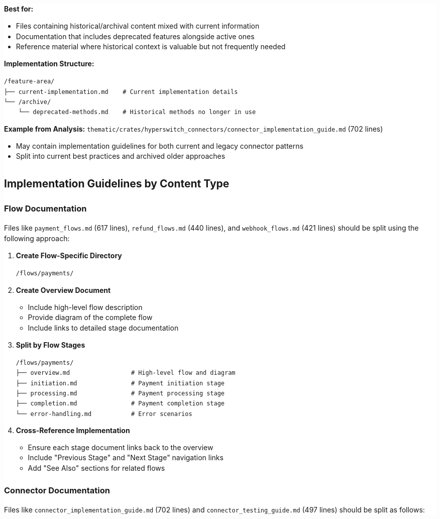 **Best for:**
- Files containing historical/archival content mixed with current information
- Documentation that includes deprecated features alongside active ones
- Reference material where historical context is valuable but not frequently needed

**Implementation Structure:**
```
/feature-area/
├── current-implementation.md    # Current implementation details
└── /archive/
    └── deprecated-methods.md    # Historical methods no longer in use
```

**Example from Analysis:** `thematic/crates/hyperswitch_connectors/connector_implementation_guide.md` (702 lines)
- May contain implementation guidelines for both current and legacy connector patterns
- Split into current best practices and archived older approaches

## Implementation Guidelines by Content Type

### Flow Documentation

Files like `payment_flows.md` (617 lines), `refund_flows.md` (440 lines), and `webhook_flows.md` (421 lines) should be split using the following approach:

1. **Create Flow-Specific Directory**
   ```
   /flows/payments/
   ```

2. **Create Overview Document**
   - Include high-level flow description
   - Provide diagram of the complete flow
   - Include links to detailed stage documentation

3. **Split by Flow Stages**
   ```
   /flows/payments/
   ├── overview.md                 # High-level flow and diagram
   ├── initiation.md               # Payment initiation stage
   ├── processing.md               # Payment processing stage
   ├── completion.md               # Payment completion stage
   └── error-handling.md           # Error scenarios
   ```

4. **Cross-Reference Implementation**
   - Ensure each stage document links back to the overview
   - Include "Previous Stage" and "Next Stage" navigation links
   - Add "See Also" sections for related flows

### Connector Documentation

Files like `connector_implementation_guide.md` (702 lines) and `connector_testing_guide.md` (497 lines) should be split as follows:
